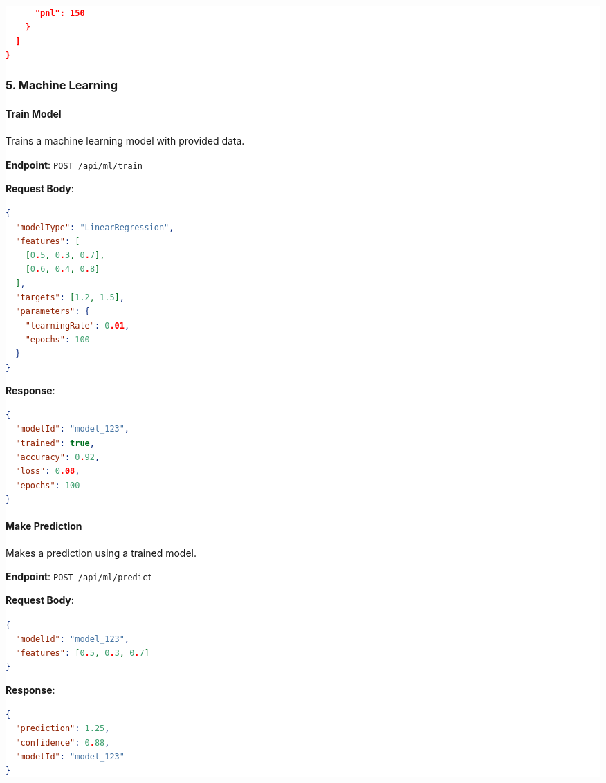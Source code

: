 ```json
      "pnl": 150
    }
  ]
}
```

### 5. Machine Learning

#### Train Model
Trains a machine learning model with provided data.

**Endpoint**: `POST /api/ml/train`

**Request Body**:
```json
{
  "modelType": "LinearRegression",
  "features": [
    [0.5, 0.3, 0.7],
    [0.6, 0.4, 0.8]
  ],
  "targets": [1.2, 1.5],
  "parameters": {
    "learningRate": 0.01,
    "epochs": 100
  }
}
```

**Response**:
```json
{
  "modelId": "model_123",
  "trained": true,
  "accuracy": 0.92,
  "loss": 0.08,
  "epochs": 100
}
```

#### Make Prediction
Makes a prediction using a trained model.

**Endpoint**: `POST /api/ml/predict`

**Request Body**:
```json
{
  "modelId": "model_123",
  "features": [0.5, 0.3, 0.7]
}
```

**Response**:
```json
{
  "prediction": 1.25,
  "confidence": 0.88,
  "modelId": "model_123"
}
```
